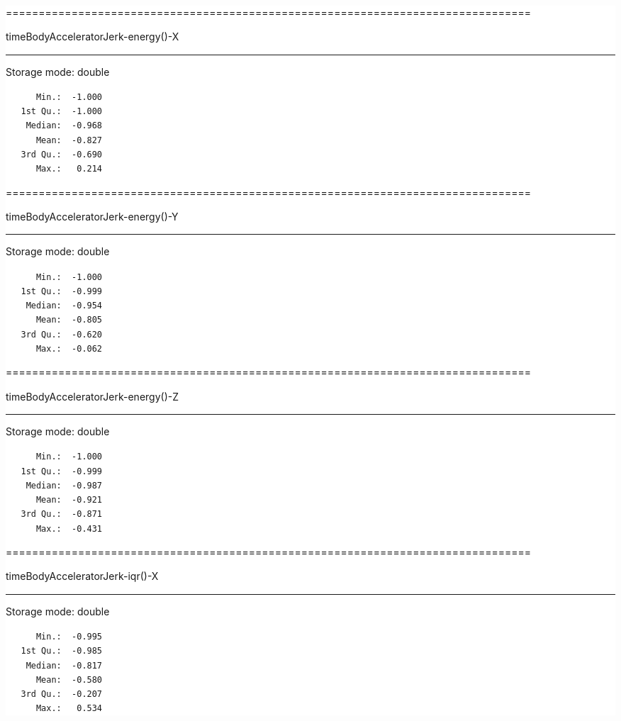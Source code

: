 ================================================================================

   timeBodyAcceleratorJerk-energy()-X

--------------------------------------------------------------------------------

   Storage mode: double

          Min.:  -1.000
       1st Qu.:  -1.000
        Median:  -0.968
          Mean:  -0.827
       3rd Qu.:  -0.690
          Max.:   0.214

================================================================================

   timeBodyAcceleratorJerk-energy()-Y

--------------------------------------------------------------------------------

   Storage mode: double

          Min.:  -1.000
       1st Qu.:  -0.999
        Median:  -0.954
          Mean:  -0.805
       3rd Qu.:  -0.620
          Max.:  -0.062

================================================================================

   timeBodyAcceleratorJerk-energy()-Z

--------------------------------------------------------------------------------

   Storage mode: double

          Min.:  -1.000
       1st Qu.:  -0.999
        Median:  -0.987
          Mean:  -0.921
       3rd Qu.:  -0.871
          Max.:  -0.431

================================================================================

   timeBodyAcceleratorJerk-iqr()-X

--------------------------------------------------------------------------------

   Storage mode: double

          Min.:  -0.995
       1st Qu.:  -0.985
        Median:  -0.817
          Mean:  -0.580
       3rd Qu.:  -0.207
          Max.:   0.534
